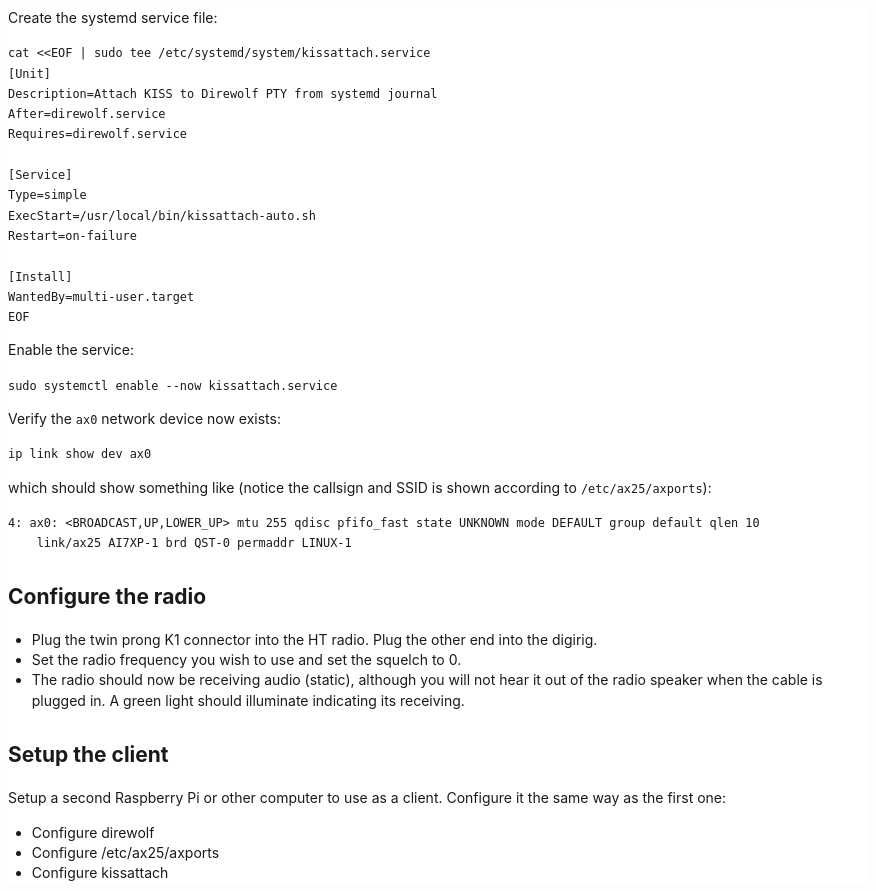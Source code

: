 Create the systemd service file:

```
cat <<EOF | sudo tee /etc/systemd/system/kissattach.service
[Unit]
Description=Attach KISS to Direwolf PTY from systemd journal
After=direwolf.service
Requires=direwolf.service

[Service]
Type=simple
ExecStart=/usr/local/bin/kissattach-auto.sh
Restart=on-failure

[Install]
WantedBy=multi-user.target
EOF
```

Enable the service:

```
sudo systemctl enable --now kissattach.service
```

Verify the `ax0` network device now exists:

```
ip link show dev ax0
```

which should show something like (notice the callsign and SSID is
shown according to `/etc/ax25/axports`):

```
4: ax0: <BROADCAST,UP,LOWER_UP> mtu 255 qdisc pfifo_fast state UNKNOWN mode DEFAULT group default qlen 10
    link/ax25 AI7XP-1 brd QST-0 permaddr LINUX-1
```

## Configure the radio

 * Plug the twin prong K1 connector into the HT radio. Plug the other
   end into the digirig.
 * Set the radio frequency you wish to use and set the squelch to 0.
 * The radio should now be receiving audio (static), although you will
   not hear it out of the radio speaker when the cable is plugged in.
   A green light should illuminate indicating its receiving.

## Setup the client

Setup a second Raspberry Pi or other computer to use as a client.
Configure it the same way as the first one:

 * Configure direwolf
 * Configure /etc/ax25/axports
 * Configure kissattach
